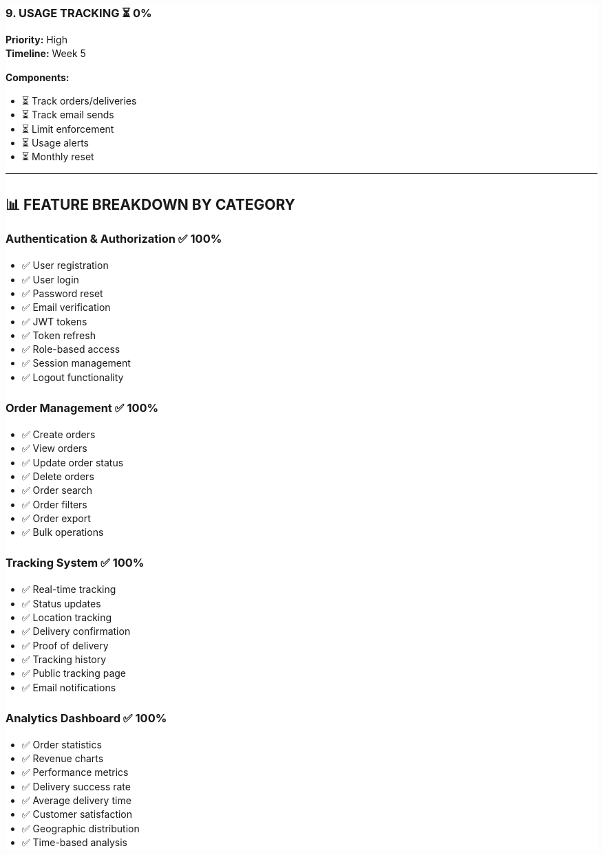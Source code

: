 
### **9. USAGE TRACKING** ⏳ 0%
**Priority:** High  
**Timeline:** Week 5

**Components:**
- ⏳ Track orders/deliveries
- ⏳ Track email sends
- ⏳ Limit enforcement
- ⏳ Usage alerts
- ⏳ Monthly reset

---

## 📊 FEATURE BREAKDOWN BY CATEGORY

### **Authentication & Authorization** ✅ 100%
- ✅ User registration
- ✅ User login
- ✅ Password reset
- ✅ Email verification
- ✅ JWT tokens
- ✅ Token refresh
- ✅ Role-based access
- ✅ Session management
- ✅ Logout functionality

### **Order Management** ✅ 100%
- ✅ Create orders
- ✅ View orders
- ✅ Update order status
- ✅ Delete orders
- ✅ Order search
- ✅ Order filters
- ✅ Order export
- ✅ Bulk operations

### **Tracking System** ✅ 100%
- ✅ Real-time tracking
- ✅ Status updates
- ✅ Location tracking
- ✅ Delivery confirmation
- ✅ Proof of delivery
- ✅ Tracking history
- ✅ Public tracking page
- ✅ Email notifications

### **Analytics Dashboard** ✅ 100%
- ✅ Order statistics
- ✅ Revenue charts
- ✅ Performance metrics
- ✅ Delivery success rate
- ✅ Average delivery time
- ✅ Customer satisfaction
- ✅ Geographic distribution
- ✅ Time-based analysis
